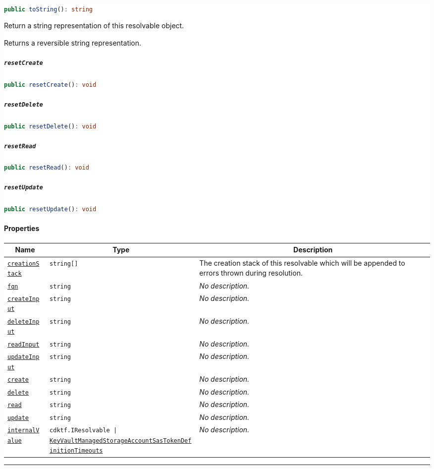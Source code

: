 ```typescript
public toString(): string
```

Return a string representation of this resolvable object.

Returns a reversible string representation.

##### `resetCreate` <a name="resetCreate" id="@cdktf/provider-azurerm.keyVaultManagedStorageAccountSasTokenDefinition.KeyVaultManagedStorageAccountSasTokenDefinitionTimeoutsOutputReference.resetCreate"></a>

```typescript
public resetCreate(): void
```

##### `resetDelete` <a name="resetDelete" id="@cdktf/provider-azurerm.keyVaultManagedStorageAccountSasTokenDefinition.KeyVaultManagedStorageAccountSasTokenDefinitionTimeoutsOutputReference.resetDelete"></a>

```typescript
public resetDelete(): void
```

##### `resetRead` <a name="resetRead" id="@cdktf/provider-azurerm.keyVaultManagedStorageAccountSasTokenDefinition.KeyVaultManagedStorageAccountSasTokenDefinitionTimeoutsOutputReference.resetRead"></a>

```typescript
public resetRead(): void
```

##### `resetUpdate` <a name="resetUpdate" id="@cdktf/provider-azurerm.keyVaultManagedStorageAccountSasTokenDefinition.KeyVaultManagedStorageAccountSasTokenDefinitionTimeoutsOutputReference.resetUpdate"></a>

```typescript
public resetUpdate(): void
```


#### Properties <a name="Properties" id="Properties"></a>

| **Name** | **Type** | **Description** |
| --- | --- | --- |
| <code><a href="#@cdktf/provider-azurerm.keyVaultManagedStorageAccountSasTokenDefinition.KeyVaultManagedStorageAccountSasTokenDefinitionTimeoutsOutputReference.property.creationStack">creationStack</a></code> | <code>string[]</code> | The creation stack of this resolvable which will be appended to errors thrown during resolution. |
| <code><a href="#@cdktf/provider-azurerm.keyVaultManagedStorageAccountSasTokenDefinition.KeyVaultManagedStorageAccountSasTokenDefinitionTimeoutsOutputReference.property.fqn">fqn</a></code> | <code>string</code> | *No description.* |
| <code><a href="#@cdktf/provider-azurerm.keyVaultManagedStorageAccountSasTokenDefinition.KeyVaultManagedStorageAccountSasTokenDefinitionTimeoutsOutputReference.property.createInput">createInput</a></code> | <code>string</code> | *No description.* |
| <code><a href="#@cdktf/provider-azurerm.keyVaultManagedStorageAccountSasTokenDefinition.KeyVaultManagedStorageAccountSasTokenDefinitionTimeoutsOutputReference.property.deleteInput">deleteInput</a></code> | <code>string</code> | *No description.* |
| <code><a href="#@cdktf/provider-azurerm.keyVaultManagedStorageAccountSasTokenDefinition.KeyVaultManagedStorageAccountSasTokenDefinitionTimeoutsOutputReference.property.readInput">readInput</a></code> | <code>string</code> | *No description.* |
| <code><a href="#@cdktf/provider-azurerm.keyVaultManagedStorageAccountSasTokenDefinition.KeyVaultManagedStorageAccountSasTokenDefinitionTimeoutsOutputReference.property.updateInput">updateInput</a></code> | <code>string</code> | *No description.* |
| <code><a href="#@cdktf/provider-azurerm.keyVaultManagedStorageAccountSasTokenDefinition.KeyVaultManagedStorageAccountSasTokenDefinitionTimeoutsOutputReference.property.create">create</a></code> | <code>string</code> | *No description.* |
| <code><a href="#@cdktf/provider-azurerm.keyVaultManagedStorageAccountSasTokenDefinition.KeyVaultManagedStorageAccountSasTokenDefinitionTimeoutsOutputReference.property.delete">delete</a></code> | <code>string</code> | *No description.* |
| <code><a href="#@cdktf/provider-azurerm.keyVaultManagedStorageAccountSasTokenDefinition.KeyVaultManagedStorageAccountSasTokenDefinitionTimeoutsOutputReference.property.read">read</a></code> | <code>string</code> | *No description.* |
| <code><a href="#@cdktf/provider-azurerm.keyVaultManagedStorageAccountSasTokenDefinition.KeyVaultManagedStorageAccountSasTokenDefinitionTimeoutsOutputReference.property.update">update</a></code> | <code>string</code> | *No description.* |
| <code><a href="#@cdktf/provider-azurerm.keyVaultManagedStorageAccountSasTokenDefinition.KeyVaultManagedStorageAccountSasTokenDefinitionTimeoutsOutputReference.property.internalValue">internalValue</a></code> | <code>cdktf.IResolvable \| <a href="#@cdktf/provider-azurerm.keyVaultManagedStorageAccountSasTokenDefinition.KeyVaultManagedStorageAccountSasTokenDefinitionTimeouts">KeyVaultManagedStorageAccountSasTokenDefinitionTimeouts</a></code> | *No description.* |

---